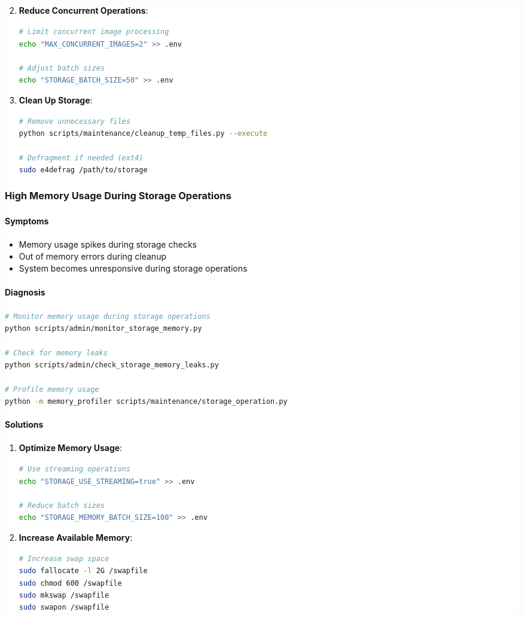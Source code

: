 2. **Reduce Concurrent Operations**:
   ```bash
   # Limit concurrent image processing
   echo "MAX_CONCURRENT_IMAGES=2" >> .env
   
   # Adjust batch sizes
   echo "STORAGE_BATCH_SIZE=50" >> .env
   ```

3. **Clean Up Storage**:
   ```bash
   # Remove unnecessary files
   python scripts/maintenance/cleanup_temp_files.py --execute
   
   # Defragment if needed (ext4)
   sudo e4defrag /path/to/storage
   ```

### High Memory Usage During Storage Operations

#### Symptoms
- Memory usage spikes during storage checks
- Out of memory errors during cleanup
- System becomes unresponsive during storage operations

#### Diagnosis

```bash
# Monitor memory usage during storage operations
python scripts/admin/monitor_storage_memory.py

# Check for memory leaks
python scripts/admin/check_storage_memory_leaks.py

# Profile memory usage
python -m memory_profiler scripts/maintenance/storage_operation.py
```

#### Solutions

1. **Optimize Memory Usage**:
   ```bash
   # Use streaming operations
   echo "STORAGE_USE_STREAMING=true" >> .env
   
   # Reduce batch sizes
   echo "STORAGE_MEMORY_BATCH_SIZE=100" >> .env
   ```

2. **Increase Available Memory**:
   ```bash
   # Increase swap space
   sudo fallocate -l 2G /swapfile
   sudo chmod 600 /swapfile
   sudo mkswap /swapfile
   sudo swapon /swapfile
   ```
